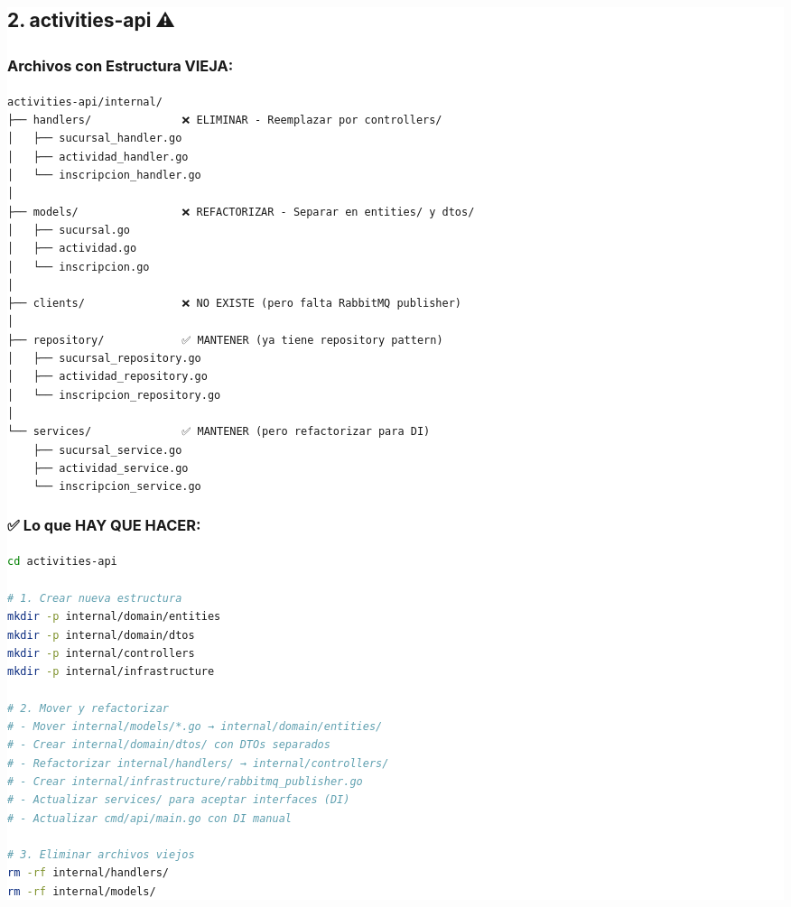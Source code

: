 
## 2. activities-api ⚠️

### Archivos con Estructura VIEJA:

```
activities-api/internal/
├── handlers/              ❌ ELIMINAR - Reemplazar por controllers/
│   ├── sucursal_handler.go
│   ├── actividad_handler.go
│   └── inscripcion_handler.go
│
├── models/                ❌ REFACTORIZAR - Separar en entities/ y dtos/
│   ├── sucursal.go
│   ├── actividad.go
│   └── inscripcion.go
│
├── clients/               ❌ NO EXISTE (pero falta RabbitMQ publisher)
│
├── repository/            ✅ MANTENER (ya tiene repository pattern)
│   ├── sucursal_repository.go
│   ├── actividad_repository.go
│   └── inscripcion_repository.go
│
└── services/              ✅ MANTENER (pero refactorizar para DI)
    ├── sucursal_service.go
    ├── actividad_service.go
    └── inscripcion_service.go
```

### ✅ Lo que HAY QUE HACER:

```bash
cd activities-api

# 1. Crear nueva estructura
mkdir -p internal/domain/entities
mkdir -p internal/domain/dtos
mkdir -p internal/controllers
mkdir -p internal/infrastructure

# 2. Mover y refactorizar
# - Mover internal/models/*.go → internal/domain/entities/
# - Crear internal/domain/dtos/ con DTOs separados
# - Refactorizar internal/handlers/ → internal/controllers/
# - Crear internal/infrastructure/rabbitmq_publisher.go
# - Actualizar services/ para aceptar interfaces (DI)
# - Actualizar cmd/api/main.go con DI manual

# 3. Eliminar archivos viejos
rm -rf internal/handlers/
rm -rf internal/models/
```
